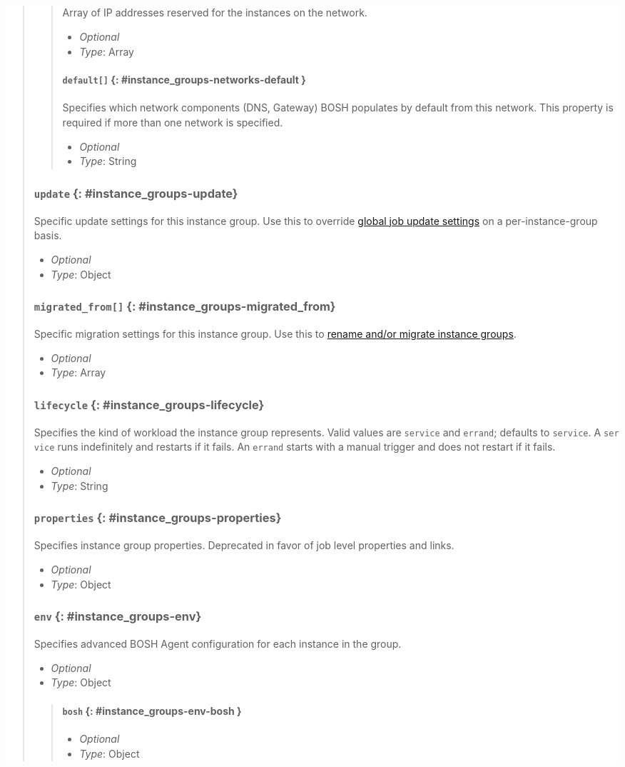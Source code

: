 > > Array of IP addresses reserved for the instances on the network.
> >
> >  * *Optional*
> >  * *Type*: Array
> >
> >
> > #### `default[]` {: #instance_groups-networks-default }
> >
> > Specifies which network components (DNS, Gateway) BOSH populates by default from this network. This property is required if more than one network is specified.
> >
> >  * *Optional*
> >  * *Type*: String
>
>
> ### `update` {: #instance_groups-update}
>
> Specific update settings for this instance group. Use this to override [global job update settings](#update) on a per-instance-group basis.
>
>  * *Optional*
>  * *Type*: Object
>
>
> ### `migrated_from[]` {: #instance_groups-migrated_from}
>
> Specific migration settings for this instance group. Use this to [rename and/or migrate instance groups](migrated-from.md).
>
>  * *Optional*
>  * *Type*: Array
>
>
> ### `lifecycle` {: #instance_groups-lifecycle}
>
> Specifies the kind of workload the instance group represents. Valid values are `service` and `errand`; defaults to `service`. A `service` runs indefinitely and restarts if it fails. An `errand` starts with a manual trigger and does not restart if it fails.
>
>  * *Optional*
>  * *Type*: String
>
>
> ### `properties` {: #instance_groups-properties}
>
> Specifies instance group properties. Deprecated in favor of job level properties and links.
>
>  * *Optional*
>  * *Type*: Object
>
>
> ### `env` {: #instance_groups-env}
>
> Specifies advanced BOSH Agent configuration for each instance in the group.
>
>  * *Optional*
>  * *Type*: Object
>
>
> > #### `bosh` {: #instance_groups-env-bosh }
> >
> >  * *Optional*
> >  * *Type*: Object
> >
